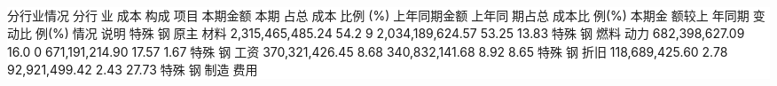 分行业情况
分行
业
成本
构成
项目
本期金额
本期
占总
成本
比例
(%)
上年同期金额
上年同
期占总
成本比
例(%)
本期金
额较上
年同期
变动比
例(%)
情况
说明
特殊
钢
原主
材料
2,315,465,485.24
54.2
9
2,034,189,624.57
53.25
13.83
特殊
钢
燃料
动力
682,398,627.09
16.0
0
671,191,214.90
17.57
1.67
特殊
钢
工资
370,321,426.45
8.68
340,832,141.68
8.92
8.65
特殊
钢
折旧
118,689,425.60
2.78
92,921,499.42
2.43
27.73
特殊
钢
制造
费用